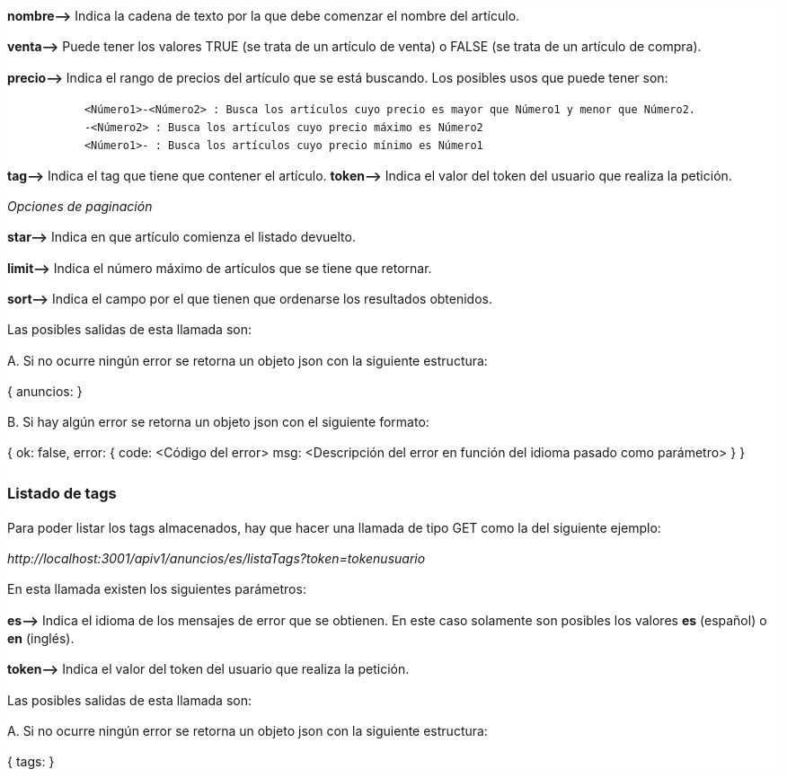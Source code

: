 **nombre-->** Indica la cadena de texto por la que debe comenzar el nombre del artículo.

**venta-->** Puede tener los valores TRUE (se trata de un artículo de venta) o FALSE (se trata de un artículo de compra).

**precio-->** Indica el rango de precios del artículo que se está buscando. Los posibles usos que puede tener son:

				<Número1>-<Número2> : Busca los artículos cuyo precio es mayor que Número1 y menor que Número2.
				-<Número2> : Busca los artículos cuyo precio máximo es Número2
				<Número1>- : Busca los artículos cuyo precio mínimo es Número1
				
**tag-->** Indica el tag que tiene que contener el artículo.
**token-->** Indica el valor del token del usuario que realiza la petición.

*Opciones de paginación*

**star-->** Indica en que artículo comienza el listado devuelto.

**limit-->** Indica el número máximo de artículos que se tiene que retornar.

**sort-->** Indica el campo por el que tienen que ordenarse los resultados obtenidos.

Las posibles salidas de esta llamada son:

A. Si no ocurre ningún error se retorna un objeto json con la siguiente estructura:

{
anuncios: <lista de anuncios devueltas como resultado>
}

B. Si hay algún error se retorna un objeto json con el siguiente formato:

{ ok: false,
error: {
	code: <Código del error>
	msg: <Descripción del error en función del idioma pasado como parámetro>
	}
}

### Listado de tags

Para poder listar los tags almacenados, hay que hacer una llamada de tipo GET como la del siguiente ejemplo:

*http://localhost:3001/apiv1/anuncios/es/listaTags?token=tokenusuario*

En esta llamada existen los siguientes parámetros:

**es-->**  Indica el idioma de los mensajes de error que se obtienen. En este caso solamente son posibles los valores **es** (español) o **en** (inglés).

**token-->** Indica el valor del token del usuario que realiza la petición.

Las posibles salidas de esta llamada son:

A. Si no ocurre ningún error se retorna un objeto json con la siguiente estructura:

{
tags: <lista de tags devueltos como resultado>
}
